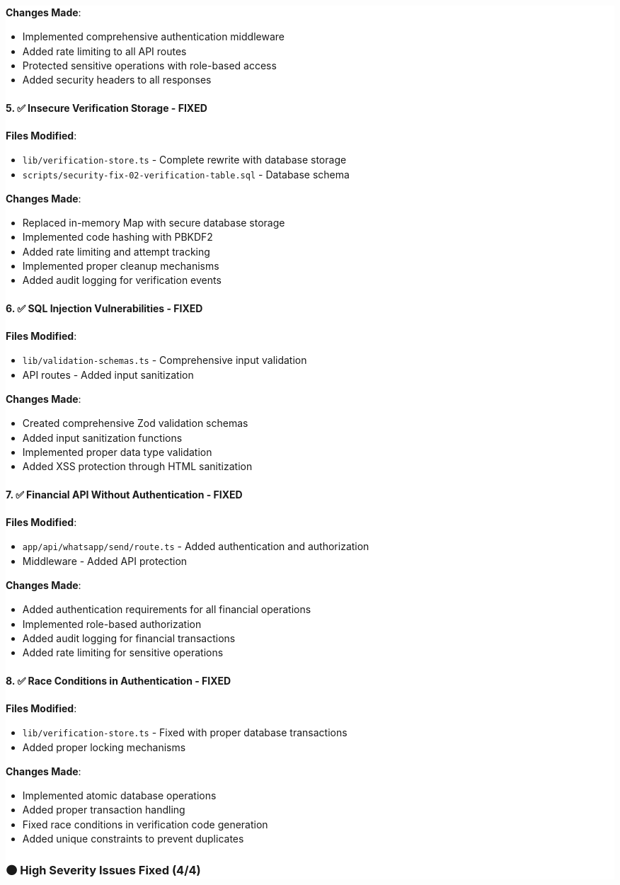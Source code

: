 **Changes Made**:
- Implemented comprehensive authentication middleware
- Added rate limiting to all API routes
- Protected sensitive operations with role-based access
- Added security headers to all responses

#### 5. ✅ Insecure Verification Storage - FIXED
**Files Modified**: 
- `lib/verification-store.ts` - Complete rewrite with database storage
- `scripts/security-fix-02-verification-table.sql` - Database schema

**Changes Made**:
- Replaced in-memory Map with secure database storage
- Implemented code hashing with PBKDF2
- Added rate limiting and attempt tracking
- Implemented proper cleanup mechanisms
- Added audit logging for verification events

#### 6. ✅ SQL Injection Vulnerabilities - FIXED
**Files Modified**: 
- `lib/validation-schemas.ts` - Comprehensive input validation
- API routes - Added input sanitization

**Changes Made**:
- Created comprehensive Zod validation schemas
- Added input sanitization functions
- Implemented proper data type validation
- Added XSS protection through HTML sanitization

#### 7. ✅ Financial API Without Authentication - FIXED
**Files Modified**: 
- `app/api/whatsapp/send/route.ts` - Added authentication and authorization
- Middleware - Added API protection

**Changes Made**:
- Added authentication requirements for all financial operations
- Implemented role-based authorization
- Added audit logging for financial transactions
- Added rate limiting for sensitive operations

#### 8. ✅ Race Conditions in Authentication - FIXED
**Files Modified**: 
- `lib/verification-store.ts` - Fixed with proper database transactions
- Added proper locking mechanisms

**Changes Made**:
- Implemented atomic database operations
- Added proper transaction handling
- Fixed race conditions in verification code generation
- Added unique constraints to prevent duplicates

### 🟠 High Severity Issues Fixed (4/4)
